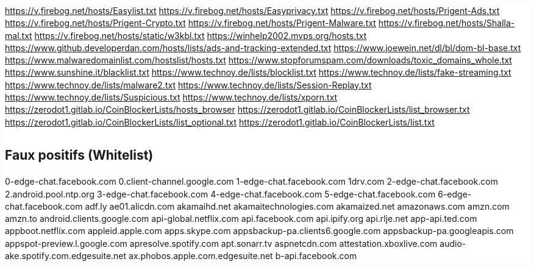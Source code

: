 https://v.firebog.net/hosts/Easylist.txt
https://v.firebog.net/hosts/Easyprivacy.txt
https://v.firebog.net/hosts/Prigent-Ads.txt
https://v.firebog.net/hosts/Prigent-Crypto.txt
https://v.firebog.net/hosts/Prigent-Malware.txt
https://v.firebog.net/hosts/Shalla-mal.txt
https://v.firebog.net/hosts/static/w3kbl.txt
https://winhelp2002.mvps.org/hosts.txt
https://www.github.developerdan.com/hosts/lists/ads-and-tracking-extended.txt
https://www.joewein.net/dl/bl/dom-bl-base.txt
https://www.malwaredomainlist.com/hostslist/hosts.txt
https://www.stopforumspam.com/downloads/toxic_domains_whole.txt
https://www.sunshine.it/blacklist.txt
https://www.technoy.de/lists/blocklist.txt
https://www.technoy.de/lists/fake-streaming.txt
https://www.technoy.de/lists/malware2.txt
https://www.technoy.de/lists/Session-Replay.txt
https://www.technoy.de/lists/Suspicious.txt
https://www.technoy.de/lists/xporn.txt
https://zerodot1.gitlab.io/CoinBlockerLists/hosts_browser
https://zerodot1.gitlab.io/CoinBlockerLists/list_browser.txt
https://zerodot1.gitlab.io/CoinBlockerLists/list_optional.txt
https://zerodot1.gitlab.io/CoinBlockerLists/list.txt


## Faux positifs (Whitelist)

0-edge-chat.facebook.com
0.client-channel.google.com
1-edge-chat.facebook.com
1drv.com
2-edge-chat.facebook.com
2.android.pool.ntp.org
3-edge-chat.facebook.com
4-edge-chat.facebook.com
5-edge-chat.facebook.com
6-edge-chat.facebook.com
adf.ly
ae01.alicdn.com
akamaihd.net
akamaitechnologies.com
akamaized.net
amazonaws.com
amzn.com
amzn.to
android.clients.google.com
api-global.netflix.com
api.facebook.com
api.ipify.org
api.rlje.net
app-api.ted.com
appboot.netflix.com
appleid.apple.com
apps.skype.com
appsbackup-pa.clients6.google.com
appsbackup-pa.googleapis.com
appspot-preview.l.google.com
apresolve.spotify.com
apt.sonarr.tv
aspnetcdn.com
attestation.xboxlive.com
audio-ake.spotify.com.edgesuite.net
ax.phobos.apple.com.edgesuite.net
b-api.facebook.com